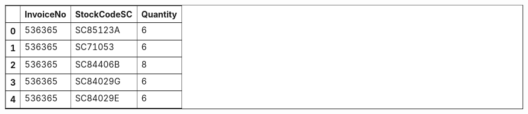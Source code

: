 


<div>
<style scoped>
    .dataframe tbody tr th:only-of-type {
        vertical-align: middle;
    }

    .dataframe tbody tr th {
        vertical-align: top;
    }

    .dataframe thead th {
        text-align: right;
    }
</style>
<table border="1" class="dataframe">
  <thead>
    <tr style="text-align: right;">
      <th></th>
      <th>InvoiceNo</th>
      <th>StockCodeSC</th>
      <th>Quantity</th>
    </tr>
  </thead>
  <tbody>
    <tr>
      <th>0</th>
      <td>536365</td>
      <td>SC85123A</td>
      <td>6</td>
    </tr>
    <tr>
      <th>1</th>
      <td>536365</td>
      <td>SC71053</td>
      <td>6</td>
    </tr>
    <tr>
      <th>2</th>
      <td>536365</td>
      <td>SC84406B</td>
      <td>8</td>
    </tr>
    <tr>
      <th>3</th>
      <td>536365</td>
      <td>SC84029G</td>
      <td>6</td>
    </tr>
    <tr>
      <th>4</th>
      <td>536365</td>
      <td>SC84029E</td>
      <td>6</td>
    </tr>
  </tbody>
</table>
</div>
